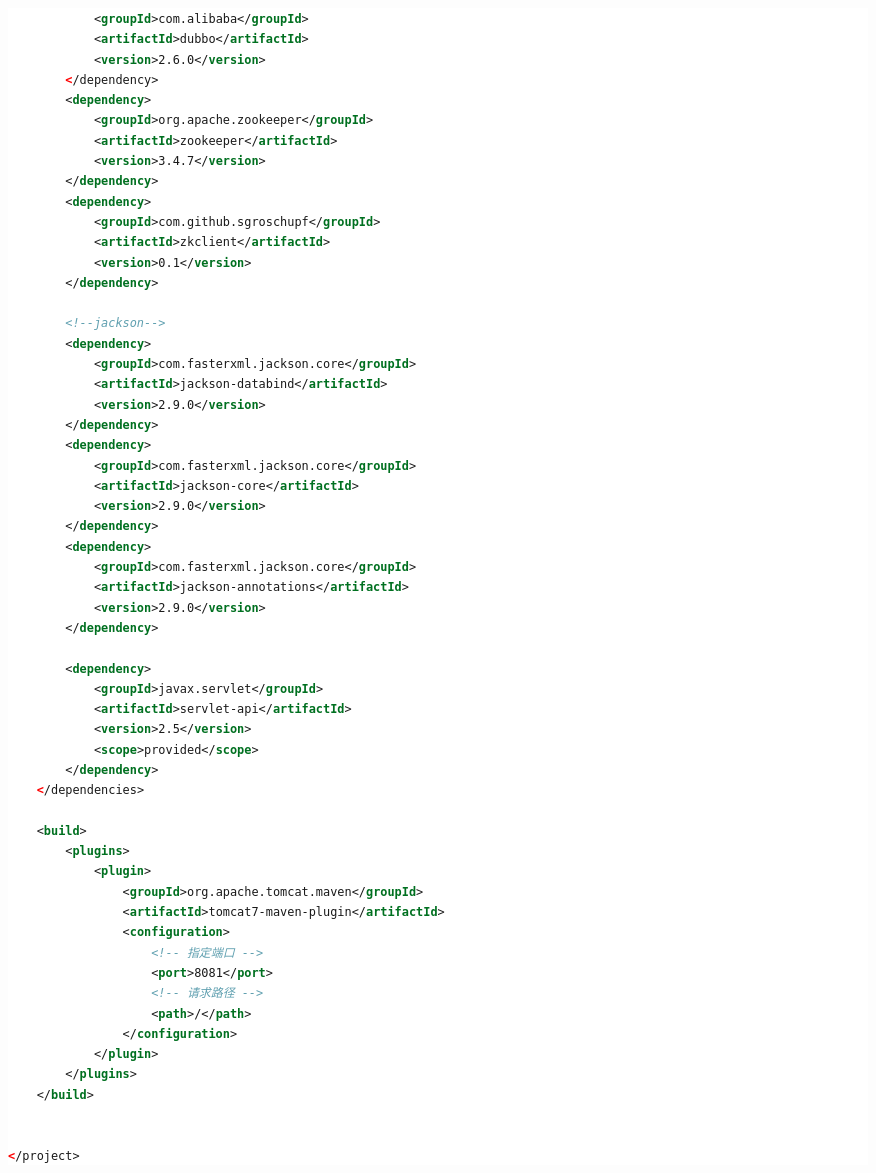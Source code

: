 ```xml
            <groupId>com.alibaba</groupId>
            <artifactId>dubbo</artifactId>
            <version>2.6.0</version>
        </dependency>
        <dependency>
            <groupId>org.apache.zookeeper</groupId>
            <artifactId>zookeeper</artifactId>
            <version>3.4.7</version>
        </dependency>
        <dependency>
            <groupId>com.github.sgroschupf</groupId>
            <artifactId>zkclient</artifactId>
            <version>0.1</version>
        </dependency>

        <!--jackson-->
        <dependency>
            <groupId>com.fasterxml.jackson.core</groupId>
            <artifactId>jackson-databind</artifactId>
            <version>2.9.0</version>
        </dependency>
        <dependency>
            <groupId>com.fasterxml.jackson.core</groupId>
            <artifactId>jackson-core</artifactId>
            <version>2.9.0</version>
        </dependency>
        <dependency>
            <groupId>com.fasterxml.jackson.core</groupId>
            <artifactId>jackson-annotations</artifactId>
            <version>2.9.0</version>
        </dependency>

        <dependency>
            <groupId>javax.servlet</groupId>
            <artifactId>servlet-api</artifactId>
            <version>2.5</version>
            <scope>provided</scope>
        </dependency>
    </dependencies>

    <build>
        <plugins>
            <plugin>
                <groupId>org.apache.tomcat.maven</groupId>
                <artifactId>tomcat7-maven-plugin</artifactId>
                <configuration>
                    <!-- 指定端口 -->
                    <port>8081</port>
                    <!-- 请求路径 -->
                    <path>/</path>
                </configuration>
            </plugin>
        </plugins>
    </build>


</project>
```
